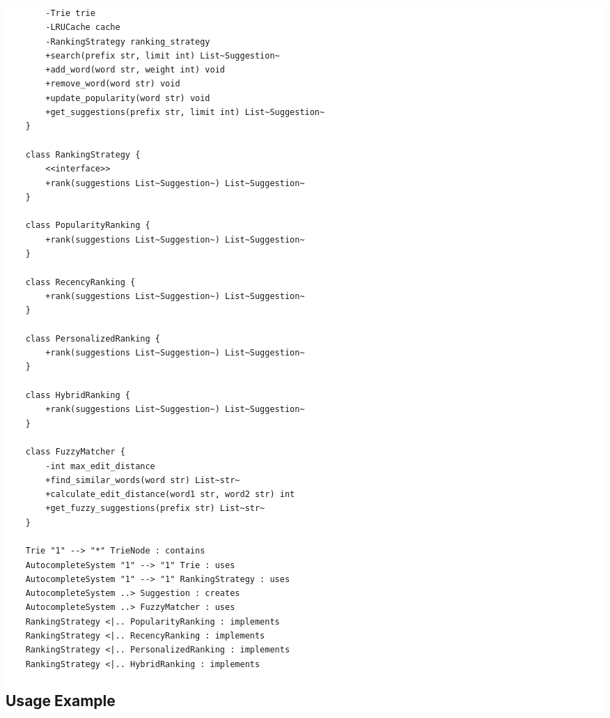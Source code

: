 ```mermaid
        -Trie trie
        -LRUCache cache
        -RankingStrategy ranking_strategy
        +search(prefix str, limit int) List~Suggestion~
        +add_word(word str, weight int) void
        +remove_word(word str) void
        +update_popularity(word str) void
        +get_suggestions(prefix str, limit int) List~Suggestion~
    }
    
    class RankingStrategy {
        <<interface>>
        +rank(suggestions List~Suggestion~) List~Suggestion~
    }
    
    class PopularityRanking {
        +rank(suggestions List~Suggestion~) List~Suggestion~
    }
    
    class RecencyRanking {
        +rank(suggestions List~Suggestion~) List~Suggestion~
    }
    
    class PersonalizedRanking {
        +rank(suggestions List~Suggestion~) List~Suggestion~
    }
    
    class HybridRanking {
        +rank(suggestions List~Suggestion~) List~Suggestion~
    }
    
    class FuzzyMatcher {
        -int max_edit_distance
        +find_similar_words(word str) List~str~
        +calculate_edit_distance(word1 str, word2 str) int
        +get_fuzzy_suggestions(prefix str) List~str~
    }
    
    Trie "1" --> "*" TrieNode : contains
    AutocompleteSystem "1" --> "1" Trie : uses
    AutocompleteSystem "1" --> "1" RankingStrategy : uses
    AutocompleteSystem ..> Suggestion : creates
    AutocompleteSystem ..> FuzzyMatcher : uses
    RankingStrategy <|.. PopularityRanking : implements
    RankingStrategy <|.. RecencyRanking : implements
    RankingStrategy <|.. PersonalizedRanking : implements
    RankingStrategy <|.. HybridRanking : implements
```

## Usage Example
